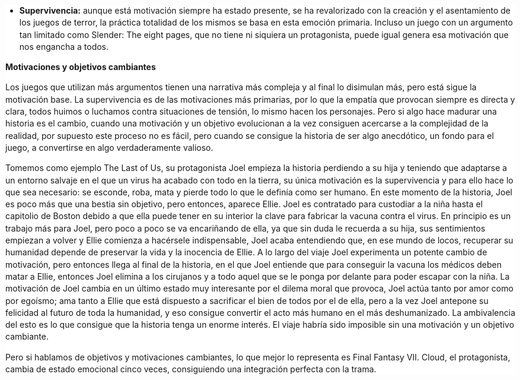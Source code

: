 - **Supervivencia:** aunque está motivación siempre ha estado presente, se ha revalorizado con la creación y el asentamiento de los juegos de terror, la práctica totalidad de los mismos se basa en esta emoción primaria. Incluso un juego con un argumento tan limitado como Slender: The eight pages, que no tiene ni siquiera un protagonista, puede igual genera esa motivación que nos engancha a todos.

**Motivaciones y objetivos cambiantes**

Los juegos que utilizan más argumentos tienen una narrativa más compleja y al final lo disimulan más, pero está sigue la motivación base. La supervivencia es de las motivaciones más primarias, por lo que la empatía que provocan siempre es directa y clara, todos huimos o luchamos contra situaciones de tensión, lo mismo hacen los personajes. Pero si algo hace madurar una historia es el cambio, cuando una motivación y un objetivo evolucionan a la vez consiguen acercarse a la complejidad de la realidad, por supuesto este proceso no es fácil, pero cuando se consigue la historia de ser algo anecdótico, un fondo para el juego, a convertirse en algo verdaderamente valioso.

Tomemos como ejemplo The Last of Us, su protagonista Joel empieza la historia perdiendo a su hija y teniendo que adaptarse a un entorno salvaje en el que un virus ha acabado con todo en la tierra, su única motivación es la supervivencia y para ello hace lo que sea necesario: se esconde, roba, mata y pierde todo lo que le definía como ser humano. En este momento de la historia, Joel es poco más que una bestia sin objetivo, pero entonces, aparece Ellie. Joel es contratado para custodiar a la niña hasta el capitolio de Boston debido a que ella puede tener en su interior la clave para fabricar la vacuna contra el virus. En principio es un trabajo más para Joel, pero poco a poco se va encariñando de ella, ya que sin duda le recuerda a su hija, sus sentimientos empiezan a volver y Ellie comienza a hacérsele indispensable, Joel acaba entendiendo que, en ese mundo de locos, recuperar su humanidad depende de preservar la vida y la inocencia de Ellie. A lo largo del viaje Joel experimenta un potente cambio de motivación, pero entonces llega al final de la historia, en el que Joel entiende que para conseguir la vacuna los médicos deben matar a Ellie, entonces Joel elimina a los cirujanos y a todo aquel que se le ponga por delante para poder escapar con la niña. La motivación de Joel cambia en un último estado muy interesante por el dilema moral que provoca, Joel actúa tanto por amor como por egoísmo; ama tanto a Ellie que está dispuesto a sacrificar el bien de todos por el de ella, pero a la vez Joel antepone su felicidad al futuro de toda la humanidad, y eso consigue convertir el acto más humano en el más deshumanizado. La ambivalencia del esto es lo que consigue que la historia tenga un enorme interés. El viaje habría sido imposible sin una motivación y un objetivo cambiante.

Pero si hablamos de objetivos y motivaciones cambiantes, lo que mejor lo representa es Final Fantasy VII. Cloud, el protagonista, cambia de estado emocional cinco veces, consiguiendo una integración perfecta con la trama.

